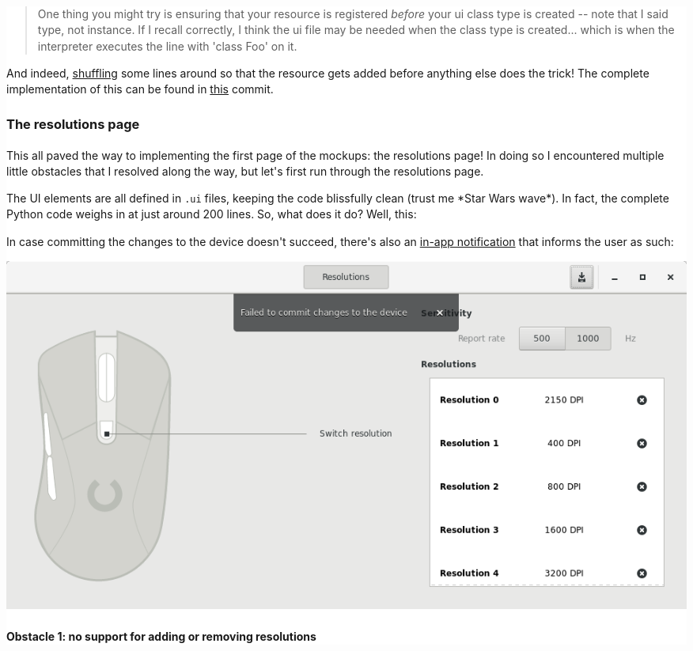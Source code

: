 > One thing you might try is ensuring that your resource is registered *before*
> your ui class type is created -- note that I said type, not instance. If I
> recall correctly, I think the ui file may be needed when the class type is
> created... which is when the interpreter executes the line with 'class Foo' on
> it.

And indeed, [shuffling][shuffling] some lines around so that the resource gets added before
anything else does the trick! The complete implementation of this can be found
in [this][gi_composite-commit] commit.

### The resolutions page

This all paved the way to implementing the first page of the mockups: the
resolutions page! In doing so I encountered multiple little obstacles that I
resolved along the way, but let's first run through the resolutions page.

The UI elements are all defined in `.ui` files, keeping the code blissfully
clean (trust me \*Star Wars wave\*). In fact, the complete Python code weighs in
at just around 200 lines. So, what does it do? Well, this:

<video controls>
  <source src="/img/blog/gsoc-part-7/resolutions.webm" type="video/webm">
Your browser does not support the video tag.
</video>

In case committing the changes to the device doesn't succeed, there's also an
[in-app notification][in-app] that informs the user as such:

![In-app notification](/img/blog/gsoc-part-7/notification.png)

#### Obstacle 1: no support for adding or removing resolutions


[gtkapplication]: https://github.com/libratbag/piper/pull/24
[templates]: https://wiki.gnome.org/HowDoI/CustomWidgets#Templates
[glade]: https://glade.gnome.org/
[bugzilla]: https://bugzilla.gnome.org/show_bug.cgi?id=701843
[gi_composite]: https://github.com/virtuald/pygi-composite-templates/
[gio-resource]: https://github.com/libratbag/piper/blob/master/piper.in#L48
[shuffling]: https://github.com/libratbag/piper/pull/28/commits/cbc546dc945f9bbdbf4bd3671dc25219d3a3208b#diff-07d882117a676ac39c6d2cee78a8876aR40
[gi_composite-commit]: https://github.com/libratbag/piper/pull/28/commits/cbc546dc945f9bbdbf4bd3671dc25219d3a3208b
[in-app]: https://developer.gnome.org/hig/stable/in-app-notifications.html.en
[mockups]: https://github.com/libratbag/piper/raw/wiki/redesign/resolution.png
[profiles]: https://github.com/libratbag/libratbag/issues/211
[commit-ratbagd]: https://github.com/libratbag/libratbag/pull/199
[commit-piper]: https://github.com/libratbag/piper/pull/26
[resolution-signal]: https://github.com/libratbag/libratbag/issues/205
[ratbagd-cap-xy]: https://github.com/libratbag/libratbag/pull/201
[report-rate]: https://github.com/libratbag/libratbag/issues/197
[report-rate-profile]: https://github.com/libratbag/libratbag/issues/202
[scroll-type]: https://lazka.github.io/pgi-docs/#Gtk-3.0/enums.html#Gtk.ScrollType
[ratbagd-themes]: https://github.com/libratbag/libratbag/pull/209
[toned-down-svg]: https://github.com/libratbag/libratbag/pull/182
[178]: https://github.com/libratbag/libratbag/issues/178
[171]: https://github.com/libratbag/libratbag/issues/171
[default-svg]: https://github.com/libratbag/libratbag/pull/212
[gnome-svg]: https://github.com/libratbag/libratbag/issues/213
[ratbagd-themes]: https://github.com/libratbag/piper/pull/29
[resolution-pr]: https://github.com/libratbag/piper/pull/28